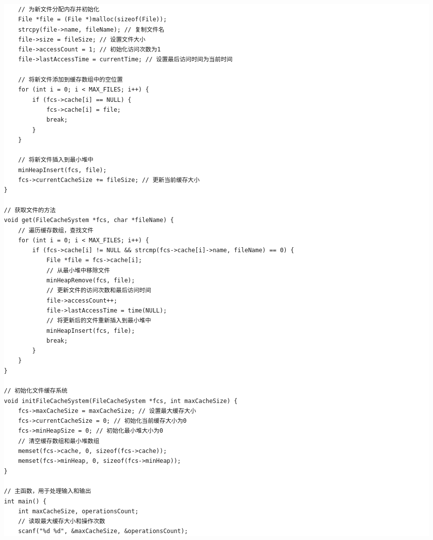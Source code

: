         // 为新文件分配内存并初始化
        File *file = (File *)malloc(sizeof(File));
        strcpy(file->name, fileName); // 复制文件名
        file->size = fileSize; // 设置文件大小
        file->accessCount = 1; // 初始化访问次数为1
        file->lastAccessTime = currentTime; // 设置最后访问时间为当前时间
    
        // 将新文件添加到缓存数组中的空位置
        for (int i = 0; i < MAX_FILES; i++) {
            if (fcs->cache[i] == NULL) {
                fcs->cache[i] = file;
                break;
            }
        }
    
        // 将新文件插入到最小堆中
        minHeapInsert(fcs, file);
        fcs->currentCacheSize += fileSize; // 更新当前缓存大小
    }
    
    // 获取文件的方法
    void get(FileCacheSystem *fcs, char *fileName) {
        // 遍历缓存数组，查找文件
        for (int i = 0; i < MAX_FILES; i++) {
            if (fcs->cache[i] != NULL && strcmp(fcs->cache[i]->name, fileName) == 0) {
                File *file = fcs->cache[i];
                // 从最小堆中移除文件
                minHeapRemove(fcs, file);
                // 更新文件的访问次数和最后访问时间
                file->accessCount++;
                file->lastAccessTime = time(NULL);
                // 将更新后的文件重新插入到最小堆中
                minHeapInsert(fcs, file);
                break;
            }
        }
    }
    
    // 初始化文件缓存系统
    void initFileCacheSystem(FileCacheSystem *fcs, int maxCacheSize) {
        fcs->maxCacheSize = maxCacheSize; // 设置最大缓存大小
        fcs->currentCacheSize = 0; // 初始化当前缓存大小为0
        fcs->minHeapSize = 0; // 初始化最小堆大小为0
        // 清空缓存数组和最小堆数组
        memset(fcs->cache, 0, sizeof(fcs->cache));
        memset(fcs->minHeap, 0, sizeof(fcs->minHeap));
    }
    
    // 主函数，用于处理输入和输出
    int main() {
        int maxCacheSize, operationsCount;
        // 读取最大缓存大小和操作次数
        scanf("%d %d", &maxCacheSize, &operationsCount);
    